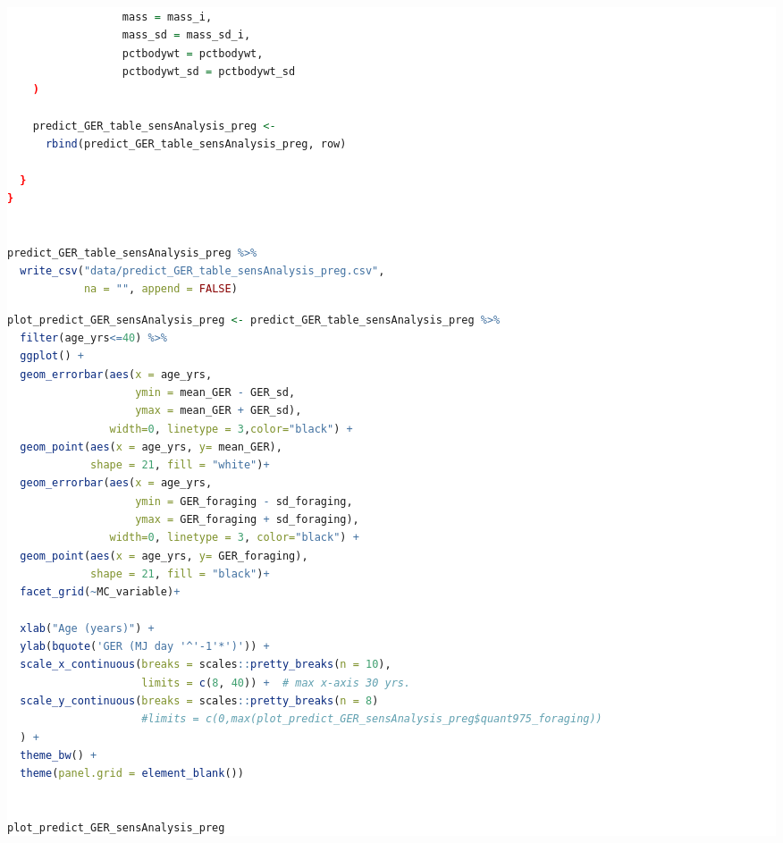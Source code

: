 ``` r
                  mass = mass_i,
                  mass_sd = mass_sd_i,
                  pctbodywt = pctbodywt,
                  pctbodywt_sd = pctbodywt_sd
    )
    
    predict_GER_table_sensAnalysis_preg <- 
      rbind(predict_GER_table_sensAnalysis_preg, row)
    
  }
}


predict_GER_table_sensAnalysis_preg %>% 
  write_csv("data/predict_GER_table_sensAnalysis_preg.csv", 
            na = "", append = FALSE)
```

``` r
plot_predict_GER_sensAnalysis_preg <- predict_GER_table_sensAnalysis_preg %>%
  filter(age_yrs<=40) %>% 
  ggplot() +
  geom_errorbar(aes(x = age_yrs, 
                    ymin = mean_GER - GER_sd, 
                    ymax = mean_GER + GER_sd), 
                width=0, linetype = 3,color="black") + 
  geom_point(aes(x = age_yrs, y= mean_GER), 
             shape = 21, fill = "white")+
  geom_errorbar(aes(x = age_yrs, 
                    ymin = GER_foraging - sd_foraging, 
                    ymax = GER_foraging + sd_foraging), 
                width=0, linetype = 3, color="black") + 
  geom_point(aes(x = age_yrs, y= GER_foraging), 
             shape = 21, fill = "black")+
  facet_grid(~MC_variable)+
  
  xlab("Age (years)") +
  ylab(bquote('GER (MJ day '^'-1'*')')) +
  scale_x_continuous(breaks = scales::pretty_breaks(n = 10), 
                     limits = c(8, 40)) +  # max x-axis 30 yrs. 
  scale_y_continuous(breaks = scales::pretty_breaks(n = 8)
                     #limits = c(0,max(plot_predict_GER_sensAnalysis_preg$quant975_foraging))
  ) +
  theme_bw() +
  theme(panel.grid = element_blank())


plot_predict_GER_sensAnalysis_preg              
```
